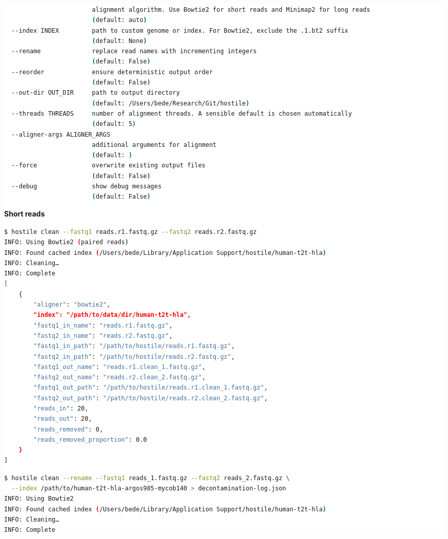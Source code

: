 ```bash
                        alignment algorithm. Use Bowtie2 for short reads and Minimap2 for long reads
                        (default: auto)
  --index INDEX         path to custom genome or index. For Bowtie2, exclude the .1.bt2 suffix
                        (default: None)
  --rename              replace read names with incrementing integers
                        (default: False)
  --reorder             ensure deterministic output order
                        (default: False)
  --out-dir OUT_DIR     path to output directory
                        (default: /Users/bede/Research/Git/hostile)
  --threads THREADS     number of alignment threads. A sensible default is chosen automatically
                        (default: 5)
  --aligner-args ALIGNER_ARGS
                        additional arguments for alignment
                        (default: )
  --force               overwrite existing output files
                        (default: False)
  --debug               show debug messages
                        (default: False)
```



**Short reads**

```bash
$ hostile clean --fastq1 reads.r1.fastq.gz --fastq2 reads.r2.fastq.gz
INFO: Using Bowtie2 (paired reads)
INFO: Found cached index (/Users/bede/Library/Application Support/hostile/human-t2t-hla)
INFO: Cleaning…
INFO: Complete
[
    {
        "aligner": "bowtie2",
        "index": "/path/to/data/dir/human-t2t-hla",
        "fastq1_in_name": "reads.r1.fastq.gz",
        "fastq2_in_name": "reads.r2.fastq.gz",
        "fastq1_in_path": "/path/to/hostile/reads.r1.fastq.gz",
        "fastq2_in_path": "/path/to/hostile/reads.r2.fastq.gz",
        "fastq1_out_name": "reads.r1.clean_1.fastq.gz",
        "fastq2_out_name": "reads.r2.clean_2.fastq.gz",
        "fastq1_out_path": "/path/to/hostile/reads.r1.clean_1.fastq.gz",
        "fastq2_out_path": "/path/to/hostile/reads.r2.clean_2.fastq.gz",
        "reads_in": 20,
        "reads_out": 20,
        "reads_removed": 0,
        "reads_removed_proportion": 0.0
    }
]
```

```bash
$ hostile clean --rename --fastq1 reads_1.fastq.gz --fastq2 reads_2.fastq.gz \
  --index /path/to/human-t2t-hla-argos985-mycob140 > decontamination-log.json
INFO: Using Bowtie2
INFO: Found cached index (/Users/bede/Library/Application Support/hostile/human-t2t-hla)
INFO: Cleaning…
INFO: Complete
```
